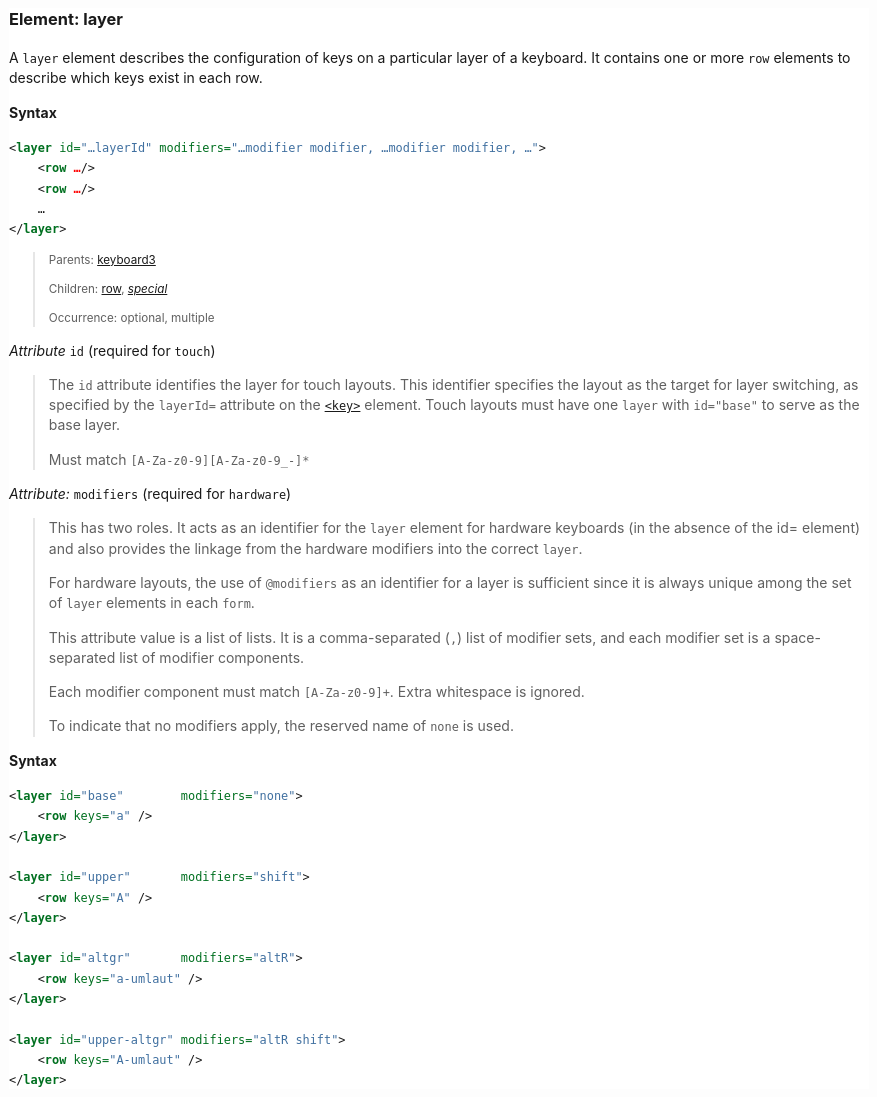 ### Element: layer

A `layer` element describes the configuration of keys on a particular layer of a keyboard. It contains one or more `row` elements to describe which keys exist in each row.

**Syntax**

```xml
<layer id="…layerId" modifiers="…modifier modifier, …modifier modifier, …">
    <row …/>
    <row …/>
    …
</layer>
```

> <small>
>
> Parents: [keyboard3](#element-keyboard3)
>
> Children: [row](#element-row), [_special_](tr35.md#special)
>
> Occurrence: optional, multiple
>
> </small>

_Attribute_ `id` (required for `touch`)

> The `id` attribute identifies the layer for touch layouts.  This identifier specifies the layout as the target for layer switching, as specified by the `layerId=` attribute on the [`<key>`](#element-key) element.
> Touch layouts must have one `layer` with `id="base"` to serve as the base layer.
>
> Must match `[A-Za-z0-9][A-Za-z0-9_-]*`

_Attribute:_ `modifiers` (required for `hardware`)

> This has two roles. It acts as an identifier for the `layer` element for hardware keyboards (in the absence of the id= element) and also provides the linkage from the hardware modifiers into the correct `layer`.
>
> For hardware layouts, the use of `@modifiers` as an identifier for a layer is sufficient since it is always unique among the set of `layer` elements in each  `form`.
>
> This attribute value is a list of lists. It is a comma-separated (`,`) list of modifier sets, and each modifier set is a space-separated list of modifier components.
>
> Each modifier component must match `[A-Za-z0-9]+`. Extra whitespace is ignored.
>
> To indicate that no modifiers apply, the reserved name of `none` is used.

**Syntax**

```xml
<layer id="base"        modifiers="none">
    <row keys="a" />
</layer>

<layer id="upper"       modifiers="shift">
    <row keys="A" />
</layer>

<layer id="altgr"       modifiers="altR">
    <row keys="a-umlaut" />
</layer>

<layer id="upper-altgr" modifiers="altR shift">
    <row keys="A-umlaut" />
</layer>
```
